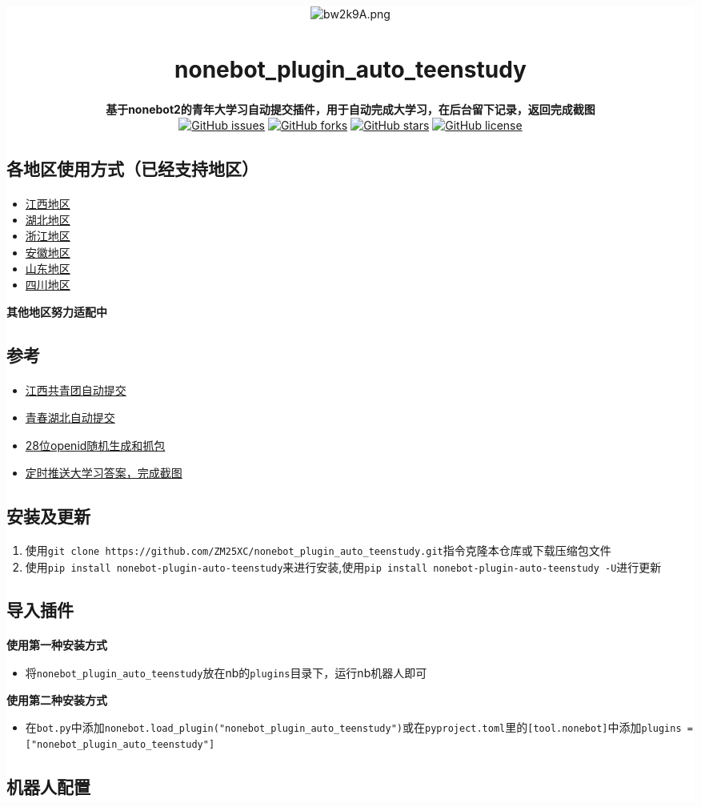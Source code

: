 <div align="center">
    <img src="https://s4.ax1x.com/2022/03/05/bw2k9A.png" alt="bw2k9A.png" border="0"/>
    <h1>nonebot_plugin_auto_teenstudy</h1>
    <b>基于nonebot2的青年大学习自动提交插件，用于自动完成大学习，在后台留下记录，返回完成截图</b>
    <br/>
    <a href="https://github.com/ZM25XC/nonebot_plugin_auto_teenstudy/issues"><img alt="GitHub issues" src="https://img.shields.io/github/issues/ZM25XC/nonebot_plugin_auto_teenstudy?style=flat-square"></a>
    <a href="https://github.com/ZM25XC/nonebot_plugin_auto_teenstudy/network"><img alt="GitHub forks" src="https://img.shields.io/github/forks/ZM25XC/nonebot_plugin_auto_teenstudy?style=flat-square"></a>
    <a href="https://github.com/ZM25XC/nonebot_plugin_auto_teenstudy/stargazers"><img alt="GitHub stars" src="https://img.shields.io/github/stars/ZM25XC/nonebot_plugin_auto_teenstudy?style=flat-square"></a>
    <a href="https://github.com/ZM25XC/nonebot_plugin_auto_teenstudy/blob/main/LICENSE"><img alt="GitHub license" src="https://img.shields.io/github/license/ZM25XC/nonebot_plugin_auto_teenstudy?style=flat-square"></a>
</div>


## 各地区使用方式（已经支持地区）

- [江西地区](./nonebot_plugin_auto_teenstudy/resource/江西地区.md)
- [湖北地区](./nonebot_plugin_auto_teenstudy/resource/湖北地区.md)
- [浙江地区](./nonebot_plugin_auto_teenstudy/resource/浙江地区.md)
- [安徽地区](./nonebot_plugin_auto_teenstudy/resource/安徽地区.md)
- [山东地区](./nonebot_plugin_auto_teenstudy/resource/山东地区.md)
- [四川地区](./nonebot_plugin_auto_teenstudy/resource/四川地区.md)


**其他地区努力适配中**

## 参考

- [江西共青团自动提交](https://github.com/XYZliang/JiangxiYouthStudyMaker)

- [青春湖北自动提交](https://github.com/Samueli924/TeenStudy)

- [28位openid随机生成和抓包](https://hellomango.gitee.io/mangoblog/2021/09/26/other/%E9%9D%92%E5%B9%B4%E5%A4%A7%E5%AD%A6%E4%B9%A0%E6%8A%93%E5%8C%85/)
- [定时推送大学习答案，完成截图](https://github.com/ayanamiblhx/nonebot_plugin_youthstudy)
##  安装及更新

1. 使用`git clone https://github.com/ZM25XC/nonebot_plugin_auto_teenstudy.git`指令克隆本仓库或下载压缩包文件
2. 使用`pip install nonebot-plugin-auto-teenstudy`来进行安装,使用`pip install nonebot-plugin-auto-teenstudy -U`进行更新

## 导入插件
**使用第一种安装方式**

- 将`nonebot_plugin_auto_teenstudy`放在nb的`plugins`目录下，运行nb机器人即可

**使用第二种安装方式**
- 在`bot.py`中添加`nonebot.load_plugin("nonebot_plugin_auto_teenstudy")`或在`pyproject.toml`里的`[tool.nonebot]`中添加`plugins = ["nonebot_plugin_auto_teenstudy"]`


## 机器人配置
